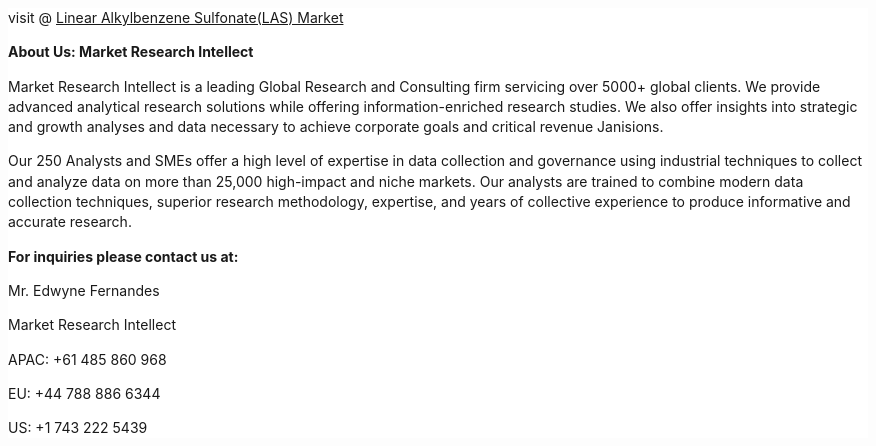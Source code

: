 visit&nbsp;@</strong>&nbsp;</span><span class="font-[700]"><a href="https://www.marketresearchintellect.com/product/global-linear-alkylbenzene-sulfonatelas-market/?utm_source=Linkedin&utm_medium=815" target="_blank" data-tracking-control-name="article-ssr-frontend-pulse_little-text-block" data-tracking-will-navigate="" data-test-link="">Linear Alkylbenzene Sulfonate(LAS) Market</a></span></p><p><strong><span class="font-[700]">About Us: Market Research Intellect</span></strong></p><p><span class="">Market Research Intellect is a leading Global Research and Consulting firm servicing over 5000+ global clients. We provide advanced analytical research solutions while offering information-enriched research studies.&nbsp;</span>We also offer insights into strategic and growth analyses and data necessary to achieve corporate goals and critical revenue Janisions.</p><p><span class="">Our 250 Analysts and SMEs offer a high level of expertise in data collection and governance using industrial techniques to collect and analyze data on more than 25,000 high-impact and niche markets. Our analysts are trained to combine modern data collection techniques, superior research methodology, expertise, and years of collective experience to produce informative and accurate research.</span></p><p><strong>For inquiries please contact us at:</strong></p><p>Mr. Edwyne Fernandes</p><p>Market Research Intellect</p><p>APAC: +61 485 860 968</p><p>EU: +44 788 886 6344</p><p>US: +1 743 222 5439</p>
